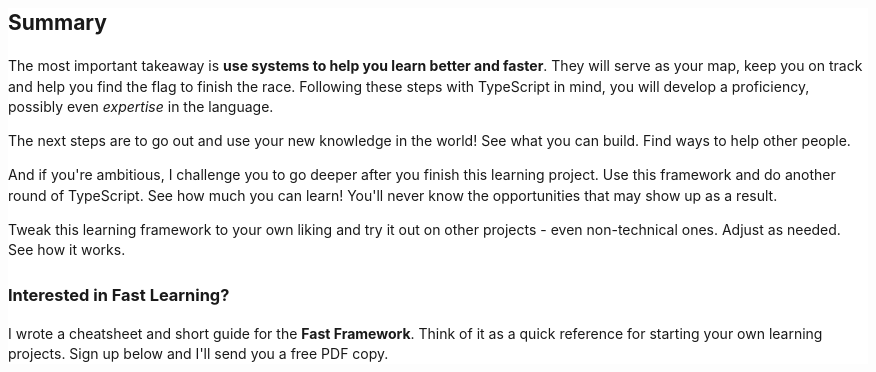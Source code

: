 ## Summary

The most important takeaway is **use systems to help you learn better and faster**. They will serve as your map, keep you on track and help you find the flag to finish the race. Following these steps with TypeScript in mind, you will develop a proficiency, possibly even *expertise* in the language. 

The next steps are to go out and use your new knowledge in the world! See what you can build. Find ways to help other people. 

And if you're ambitious, I challenge you to go deeper after you finish this learning project. Use this framework and do another round of TypeScript. See how much you can learn! You'll never know the opportunities that may show up as a result.

Tweak this learning framework to your own liking and try it out on other projects - even non-technical ones. Adjust as needed. See how it works.

### Interested in Fast Learning?

I wrote a cheatsheet and short guide for the **Fast Framework**. Think of it as a quick reference for starting your own learning projects. Sign up below and I'll send you a free PDF copy.